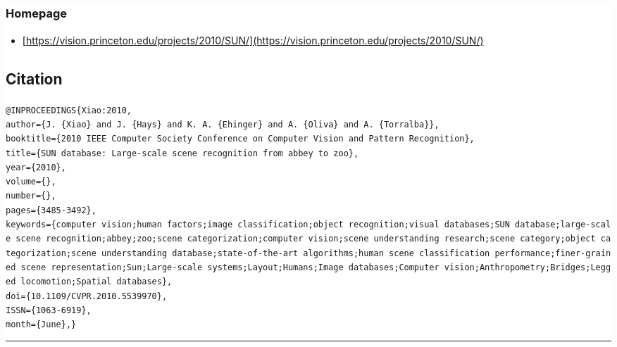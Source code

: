 ### Homepage

*   [https://vision.princeton.edu/projects/2010/SUN/](https://vision.princeton.edu/projects/2010/SUN/)

## Citation

```
@INPROCEEDINGS{Xiao:2010,
author={J. {Xiao} and J. {Hays} and K. A. {Ehinger} and A. {Oliva} and A. {Torralba}},
booktitle={2010 IEEE Computer Society Conference on Computer Vision and Pattern Recognition},
title={SUN database: Large-scale scene recognition from abbey to zoo},
year={2010},
volume={},
number={},
pages={3485-3492},
keywords={computer vision;human factors;image classification;object recognition;visual databases;SUN database;large-scale scene recognition;abbey;zoo;scene categorization;computer vision;scene understanding research;scene category;object categorization;scene understanding database;state-of-the-art algorithms;human scene classification performance;finer-grained scene representation;Sun;Large-scale systems;Layout;Humans;Image databases;Computer vision;Anthropometry;Bridges;Legged locomotion;Spatial databases},
doi={10.1109/CVPR.2010.5539970},
ISSN={1063-6919},
month={June},}
```

--------------------------------------------------------------------------------
